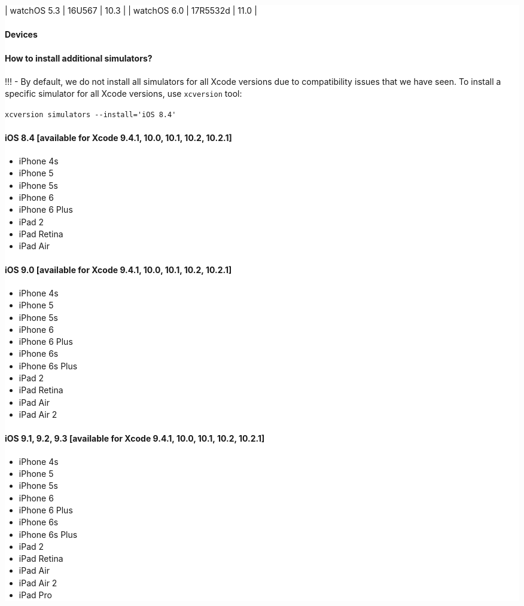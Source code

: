 | watchOS 5.3 | 16U567 | 10.3         |
| watchOS 6.0 | 17R5532d | 11.0       |

#### Devices

#### How to install additional simulators?
!!! - By default, we do not install all simulators for all Xcode versions due to compatibility issues that we have seen. To install a specific simulator for all Xcode versions, use `xcversion` tool:
```
xcversion simulators --install='iOS 8.4'
```

#### iOS 8.4 [available for Xcode 9.4.1, 10.0, 10.1, 10.2, 10.2.1]

- iPhone 4s
- iPhone 5
- iPhone 5s
- iPhone 6
- iPhone 6 Plus
- iPad 2
- iPad Retina
- iPad Air

#### iOS 9.0 [available for Xcode 9.4.1, 10.0, 10.1, 10.2, 10.2.1]

- iPhone 4s
- iPhone 5
- iPhone 5s
- iPhone 6
- iPhone 6 Plus
- iPhone 6s
- iPhone 6s Plus
- iPad 2
- iPad Retina
- iPad Air
- iPad Air 2

#### iOS 9.1, 9.2, 9.3 [available for Xcode 9.4.1, 10.0, 10.1, 10.2, 10.2.1]

- iPhone 4s
- iPhone 5
- iPhone 5s
- iPhone 6
- iPhone 6 Plus
- iPhone 6s
- iPhone 6s Plus
- iPad 2
- iPad Retina
- iPad Air
- iPad Air 2
- iPad Pro
